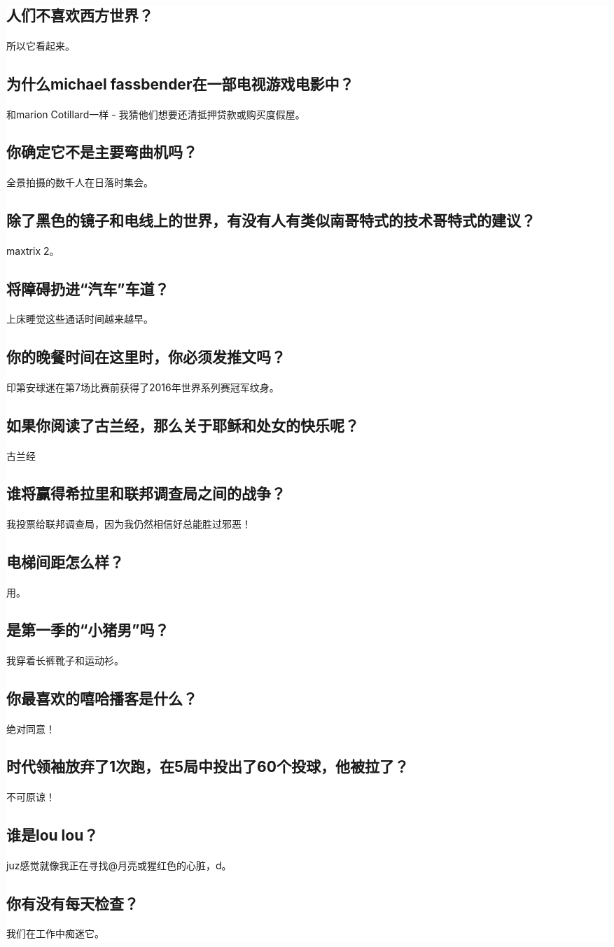 ## 人们不喜欢西方世界？
所以它看起来。

## 为什么michael fassbender在一部电视游戏电影中？
和marion Cotillard一样 - 我猜他们想要还清抵押贷款或购买度假屋。

## 你确定它不是主要弯曲机吗？
全景拍摄的数千人在日落时集会。

## 除了黑色的镜子和电线上的世界，有没有人有类似南哥特式的技术哥特式的建议？
maxtrix 2。

## 将障碍扔进“汽车”车道？
上床睡觉这些通话时间越来越早。

## 你的晚餐时间在这里时，你必须发推文吗？
印第安球迷在第7场比赛前获得了2016年世界系列赛冠军纹身。

## 如果你阅读了古兰经，那么关于耶稣和处女的快乐呢？
古兰经

## 谁将赢得希拉里和联邦调查局之间的战争？
我投票给联邦调查局，因为我仍然相信好总能胜过邪恶！

## 电梯间距怎么样？
用。

## 是第一季的“小猪男”吗？
我穿着长裤靴子和运动衫。

## 你最喜欢的嘻哈播客是什么？
绝对同意！

## 时代领袖放弃了1次跑，在5局中投出了60个投球，他被拉了？
不可原谅！

## 谁是lou lou？
juz感觉就像我正在寻找@月亮或猩红色的心脏，d。

## 你有没有每天检查？
我们在工作中痴迷它。
